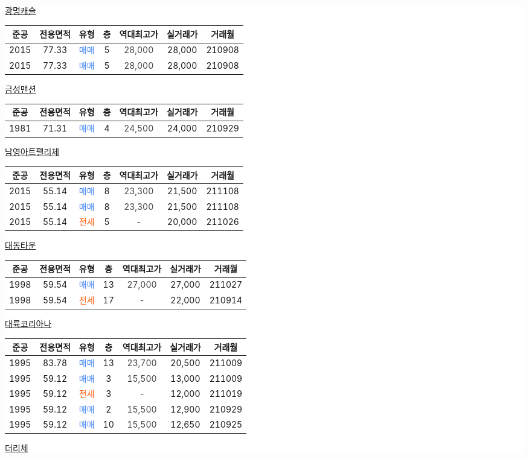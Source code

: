 [광명캐슬](https://search.naver.com/search.naver?query=%EB%B6%80%EC%82%B0%EA%B4%91%EC%97%AD%EC%8B%9C+%EB%8F%99%EB%9E%98%EA%B5%AC+%EC%98%A8%EC%B2%9C%EB%8F%99+%EA%B4%91%EB%AA%85%EC%BA%90%EC%8A%AC)

|준공|전용면적|유형|층|역대최고가|실거래가|거래월|
|:---:|:---:|:---:|:---:|:---:|:---:|:---:|
|2015|77.33|<span style="color:#4285f3">매매</span>|5|<span style="color:#444444">28,000</span>|28,000|210908|
|2015|77.33|<span style="color:#4285f3">매매</span>|5|<span style="color:#444444">28,000</span>|28,000|210908|

[금성맨션](https://search.naver.com/search.naver?query=%EB%B6%80%EC%82%B0%EA%B4%91%EC%97%AD%EC%8B%9C+%EB%8F%99%EB%9E%98%EA%B5%AC+%EC%98%A8%EC%B2%9C%EB%8F%99+%EA%B8%88%EC%84%B1%EB%A7%A8%EC%85%98)

|준공|전용면적|유형|층|역대최고가|실거래가|거래월|
|:---:|:---:|:---:|:---:|:---:|:---:|:---:|
|1981|71.31|<span style="color:#4285f3">매매</span>|4|<span style="color:#444444">24,500</span>|24,000|210929|

[남영아트펠리체](https://search.naver.com/search.naver?query=%EB%B6%80%EC%82%B0%EA%B4%91%EC%97%AD%EC%8B%9C+%EB%8F%99%EB%9E%98%EA%B5%AC+%EC%98%A8%EC%B2%9C%EB%8F%99+%EB%82%A8%EC%98%81%EC%95%84%ED%8A%B8%ED%8E%A0%EB%A6%AC%EC%B2%B4)

|준공|전용면적|유형|층|역대최고가|실거래가|거래월|
|:---:|:---:|:---:|:---:|:---:|:---:|:---:|
|2015|55.14|<span style="color:#4285f3">매매</span>|8|<span style="color:#444444">23,300</span>|21,500|211108|
|2015|55.14|<span style="color:#4285f3">매매</span>|8|<span style="color:#444444">23,300</span>|21,500|211108|
|2015|55.14|<span style="color:#ff5a00">전세</span>|5|<span style="color:#444444">-</span>|20,000|211026|

[대동타운](https://search.naver.com/search.naver?query=%EB%B6%80%EC%82%B0%EA%B4%91%EC%97%AD%EC%8B%9C+%EB%8F%99%EB%9E%98%EA%B5%AC+%EC%98%A8%EC%B2%9C%EB%8F%99+%EB%8C%80%EB%8F%99%ED%83%80%EC%9A%B4)

|준공|전용면적|유형|층|역대최고가|실거래가|거래월|
|:---:|:---:|:---:|:---:|:---:|:---:|:---:|
|1998|59.54|<span style="color:#4285f3">매매</span>|13|<span style="color:#444444">27,000</span>|27,000|211027|
|1998|59.54|<span style="color:#ff5a00">전세</span>|17|<span style="color:#444444">-</span>|22,000|210914|

[대륙코리아나](https://search.naver.com/search.naver?query=%EB%B6%80%EC%82%B0%EA%B4%91%EC%97%AD%EC%8B%9C+%EB%8F%99%EB%9E%98%EA%B5%AC+%EC%98%A8%EC%B2%9C%EB%8F%99+%EB%8C%80%EB%A5%99%EC%BD%94%EB%A6%AC%EC%95%84%EB%82%98)

|준공|전용면적|유형|층|역대최고가|실거래가|거래월|
|:---:|:---:|:---:|:---:|:---:|:---:|:---:|
|1995|83.78|<span style="color:#4285f3">매매</span>|13|<span style="color:#444444">23,700</span>|20,500|211009|
|1995|59.12|<span style="color:#4285f3">매매</span>|3|<span style="color:#444444">15,500</span>|13,000|211009|
|1995|59.12|<span style="color:#ff5a00">전세</span>|3|<span style="color:#444444">-</span>|12,000|211019|
|1995|59.12|<span style="color:#4285f3">매매</span>|2|<span style="color:#444444">15,500</span>|12,900|210929|
|1995|59.12|<span style="color:#4285f3">매매</span>|10|<span style="color:#444444">15,500</span>|12,650|210925|

[더리체](https://search.naver.com/search.naver?query=%EB%B6%80%EC%82%B0%EA%B4%91%EC%97%AD%EC%8B%9C+%EB%8F%99%EB%9E%98%EA%B5%AC+%EC%98%A8%EC%B2%9C%EB%8F%99+%EB%8D%94%EB%A6%AC%EC%B2%B4)
